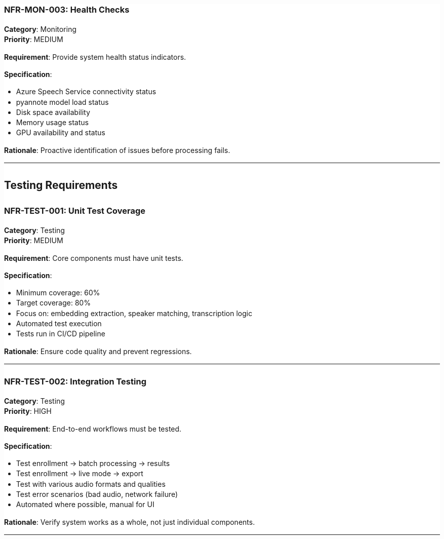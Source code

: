 ### NFR-MON-003: Health Checks

**Category**: Monitoring  
**Priority**: MEDIUM

**Requirement**: Provide system health status indicators.

**Specification**:
- Azure Speech Service connectivity status
- pyannote model load status
- Disk space availability
- Memory usage status
- GPU availability and status

**Rationale**: Proactive identification of issues before processing fails.

---

## Testing Requirements

### NFR-TEST-001: Unit Test Coverage

**Category**: Testing  
**Priority**: MEDIUM

**Requirement**: Core components must have unit tests.

**Specification**:
- Minimum coverage: 60%
- Target coverage: 80%
- Focus on: embedding extraction, speaker matching, transcription logic
- Automated test execution
- Tests run in CI/CD pipeline

**Rationale**: Ensure code quality and prevent regressions.

---

### NFR-TEST-002: Integration Testing

**Category**: Testing  
**Priority**: HIGH

**Requirement**: End-to-end workflows must be tested.

**Specification**:
- Test enrollment → batch processing → results
- Test enrollment → live mode → export
- Test with various audio formats and qualities
- Test error scenarios (bad audio, network failure)
- Automated where possible, manual for UI

**Rationale**: Verify system works as a whole, not just individual components.

---
